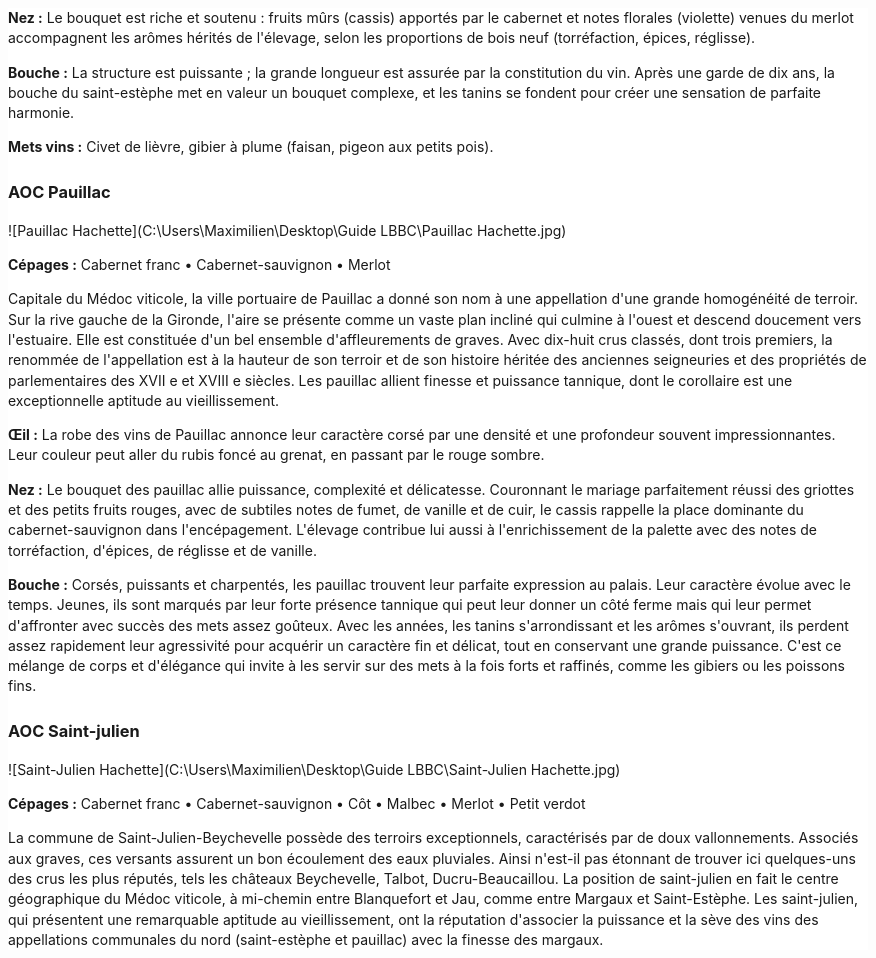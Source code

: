 **Nez :** Le bouquet est riche et soutenu : fruits mûrs (cassis) apportés par le cabernet et notes florales (violette) venues du merlot accompagnent les arômes hérités de l'élevage, selon les proportions de bois neuf (torréfaction, épices, réglisse).

**Bouche :** La structure est puissante ; la grande longueur est assurée par la constitution du vin. Après une garde de dix ans, la bouche du saint-estèphe met en valeur un bouquet complexe, et les tanins se fondent pour créer une sensation de parfaite harmonie.

**Mets vins :** Civet de lièvre, gibier à plume (faisan, pigeon aux petits pois).


### AOC Pauillac

![Pauillac Hachette](C:\Users\Maximilien\Desktop\Guide LBBC\Pauillac Hachette.jpg)

**Cépages :** Cabernet franc • Cabernet-sauvignon • Merlot

Capitale du Médoc viticole, la ville portuaire de Pauillac a donné son nom à une appellation d'une grande homogénéité de terroir. Sur la rive gauche de la Gironde, l'aire se présente comme un vaste plan incliné qui culmine à l'ouest et descend doucement vers l'estuaire. Elle est constituée d'un bel ensemble d'affleurements de graves. Avec dix-huit crus classés, dont trois premiers, la renommée de l'appellation est à la hauteur de son terroir et de son histoire héritée des anciennes seigneuries et des propriétés de parlementaires des XVII e et XVIII e siècles. Les pauillac allient finesse et puissance tannique, dont le corollaire est une exceptionnelle aptitude au vieillissement.

**Œil :** La robe des vins de Pauillac annonce leur caractère corsé par une densité et une profondeur souvent impressionnantes. Leur couleur peut aller du rubis foncé au grenat, en passant par le rouge sombre.

**Nez :** Le bouquet des pauillac allie puissance, complexité et délicatesse. Couronnant le mariage parfaitement réussi des griottes et des petits fruits rouges, avec de subtiles notes de fumet, de vanille et de cuir, le cassis rappelle la place dominante du cabernet-sauvignon dans l'encépagement. L'élevage contribue lui aussi à l'enrichissement de la palette avec des notes de torréfaction, d'épices, de réglisse et de vanille.

**Bouche :** Corsés, puissants et charpentés, les pauillac trouvent leur parfaite expression au palais. Leur caractère évolue avec le temps. Jeunes, ils sont marqués par leur forte présence tannique qui peut leur donner un côté ferme mais qui leur permet d'affronter avec succès des mets assez goûteux. Avec les années, les tanins s'arrondissant et les arômes s'ouvrant, ils perdent assez rapidement leur agressivité pour acquérir un caractère fin et délicat, tout en conservant une grande puissance. C'est ce mélange de corps et d'élégance qui invite à les servir sur des mets à la fois forts et raffinés, comme les gibiers ou les poissons fins.


### AOC Saint-julien

![Saint-Julien Hachette](C:\Users\Maximilien\Desktop\Guide LBBC\Saint-Julien Hachette.jpg)

**Cépages :** Cabernet franc • Cabernet-sauvignon • Côt • Malbec • Merlot • Petit verdot

La commune de Saint-Julien-Beychevelle possède des terroirs exceptionnels, caractérisés par de doux vallonnements. Associés aux graves, ces versants assurent un bon écoulement des eaux pluviales. Ainsi n'est-il pas étonnant de trouver ici quelques-uns des crus les plus réputés, tels les châteaux Beychevelle, Talbot, Ducru-Beaucaillou. La position de saint-julien en fait le centre géographique du Médoc viticole, à mi-chemin entre Blanquefort et Jau, comme entre Margaux et Saint-Estèphe. Les saint-julien, qui présentent une remarquable aptitude au vieillissement, ont la réputation d'associer la puissance et la sève des vins des appellations communales du nord (saint-estèphe et pauillac) avec la finesse des margaux.

